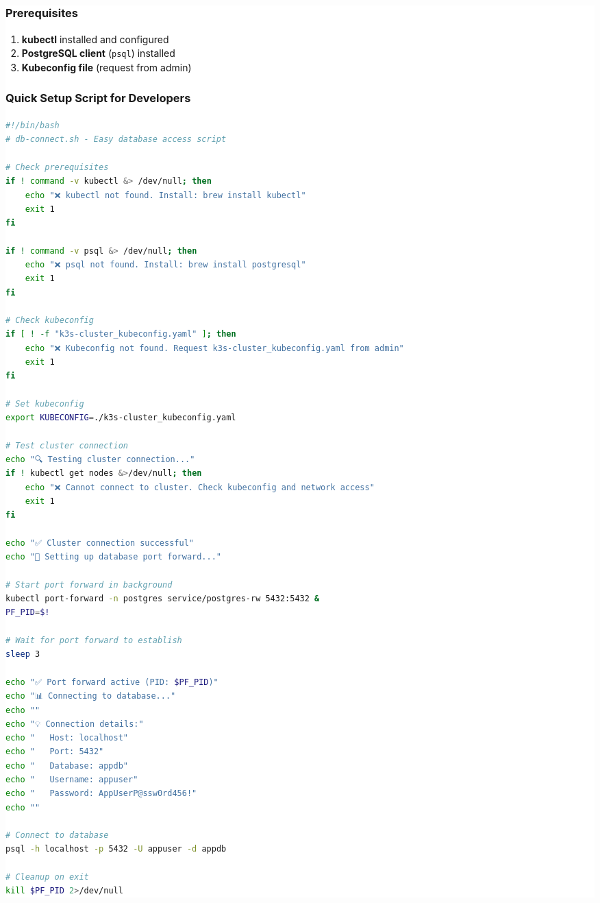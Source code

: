 ### **Prerequisites**
1. **kubectl** installed and configured
2. **PostgreSQL client** (`psql`) installed
3. **Kubeconfig file** (request from admin)

### **Quick Setup Script for Developers**
```bash
#!/bin/bash
# db-connect.sh - Easy database access script

# Check prerequisites
if ! command -v kubectl &> /dev/null; then
    echo "❌ kubectl not found. Install: brew install kubectl"
    exit 1
fi

if ! command -v psql &> /dev/null; then
    echo "❌ psql not found. Install: brew install postgresql"
    exit 1
fi

# Check kubeconfig
if [ ! -f "k3s-cluster_kubeconfig.yaml" ]; then
    echo "❌ Kubeconfig not found. Request k3s-cluster_kubeconfig.yaml from admin"
    exit 1
fi

# Set kubeconfig
export KUBECONFIG=./k3s-cluster_kubeconfig.yaml

# Test cluster connection
echo "🔍 Testing cluster connection..."
if ! kubectl get nodes &>/dev/null; then
    echo "❌ Cannot connect to cluster. Check kubeconfig and network access"
    exit 1
fi

echo "✅ Cluster connection successful"
echo "🔗 Setting up database port forward..."

# Start port forward in background
kubectl port-forward -n postgres service/postgres-rw 5432:5432 &
PF_PID=$!

# Wait for port forward to establish
sleep 3

echo "✅ Port forward active (PID: $PF_PID)"
echo "📊 Connecting to database..."
echo ""
echo "💡 Connection details:"
echo "   Host: localhost"
echo "   Port: 5432"
echo "   Database: appdb"
echo "   Username: appuser"
echo "   Password: AppUserP@ssw0rd456!"
echo ""

# Connect to database
psql -h localhost -p 5432 -U appuser -d appdb

# Cleanup on exit
kill $PF_PID 2>/dev/null
```